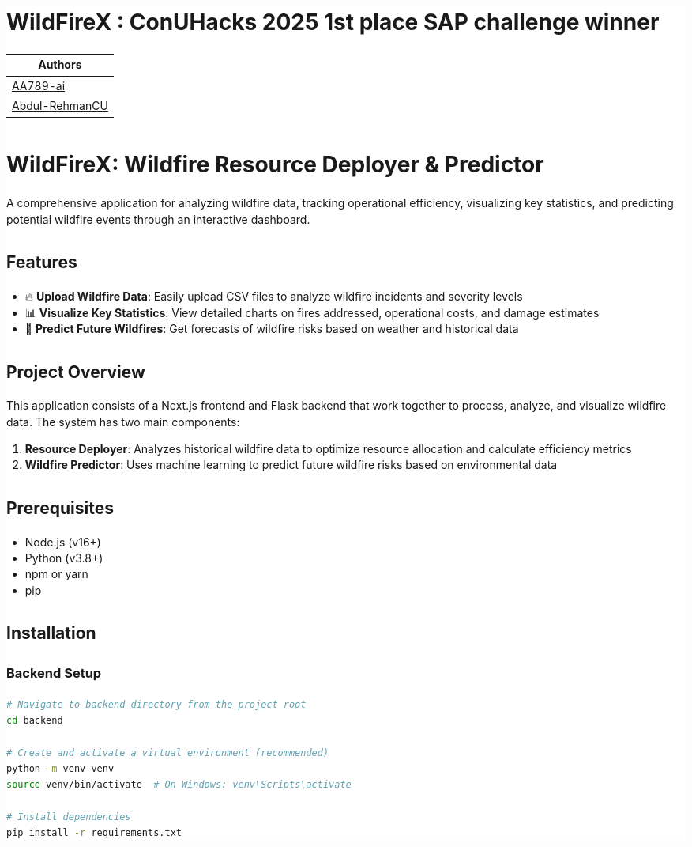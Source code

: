 # WildFireX : ConUHacks 2025 1st place SAP challenge winner

| Authors |
|------|
|[AA789-ai](https://github.com/AA789-ai)|
|[Abdul-RehmanCU](https://github.com/Abdul-RehmanCU)|

# WildFireX: Wildfire Resource Deployer & Predictor

A comprehensive application for analyzing wildfire data, tracking operational efficiency, visualizing key statistics, and predicting potential wildfire events through an interactive dashboard.

## Features

- 🔥 **Upload Wildfire Data**: Easily upload CSV files to analyze wildfire incidents and severity levels
- 📊 **Visualize Key Statistics**: View detailed charts on fires addressed, operational costs, and damage estimates
- 📍 **Predict Future Wildfires**: Get forecasts of wildfire risks based on weather and historical data

## Project Overview

This application consists of a Next.js frontend and Flask backend that work together to process, analyze, and visualize wildfire data. The system has two main components:

1. **Resource Deployer**: Analyzes historical wildfire data to optimize resource allocation and calculate efficiency metrics
2. **Wildfire Predictor**: Uses machine learning to predict future wildfire risks based on environmental data

## Prerequisites

- Node.js (v16+)
- Python (v3.8+)
- npm or yarn
- pip

## Installation

### Backend Setup

```bash
# Navigate to backend directory from the project root
cd backend

# Create and activate a virtual environment (recommended)
python -m venv venv
source venv/bin/activate  # On Windows: venv\Scripts\activate

# Install dependencies
pip install -r requirements.txt
```
